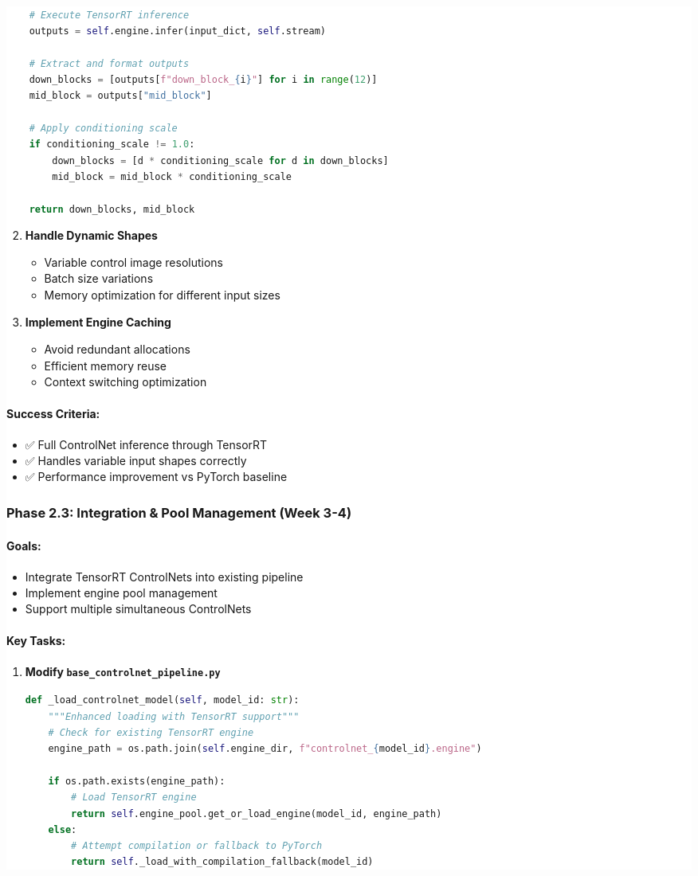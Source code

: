    ```python
       # Execute TensorRT inference
       outputs = self.engine.infer(input_dict, self.stream)
       
       # Extract and format outputs
       down_blocks = [outputs[f"down_block_{i}"] for i in range(12)]
       mid_block = outputs["mid_block"]
       
       # Apply conditioning scale
       if conditioning_scale != 1.0:
           down_blocks = [d * conditioning_scale for d in down_blocks]
           mid_block = mid_block * conditioning_scale
           
       return down_blocks, mid_block
   ```

2. **Handle Dynamic Shapes**
   - Variable control image resolutions
   - Batch size variations
   - Memory optimization for different input sizes

3. **Implement Engine Caching**
   - Avoid redundant allocations
   - Efficient memory reuse
   - Context switching optimization

#### **Success Criteria:**
- ✅ Full ControlNet inference through TensorRT
- ✅ Handles variable input shapes correctly
- ✅ Performance improvement vs PyTorch baseline

### **Phase 2.3: Integration & Pool Management (Week 3-4)**

#### **Goals:**
- Integrate TensorRT ControlNets into existing pipeline
- Implement engine pool management
- Support multiple simultaneous ControlNets

#### **Key Tasks:**
1. **Modify `base_controlnet_pipeline.py`**
   ```python
   def _load_controlnet_model(self, model_id: str):
       """Enhanced loading with TensorRT support"""
       # Check for existing TensorRT engine
       engine_path = os.path.join(self.engine_dir, f"controlnet_{model_id}.engine")
       
       if os.path.exists(engine_path):
           # Load TensorRT engine
           return self.engine_pool.get_or_load_engine(model_id, engine_path)
       else:
           # Attempt compilation or fallback to PyTorch
           return self._load_with_compilation_fallback(model_id)
   ```
